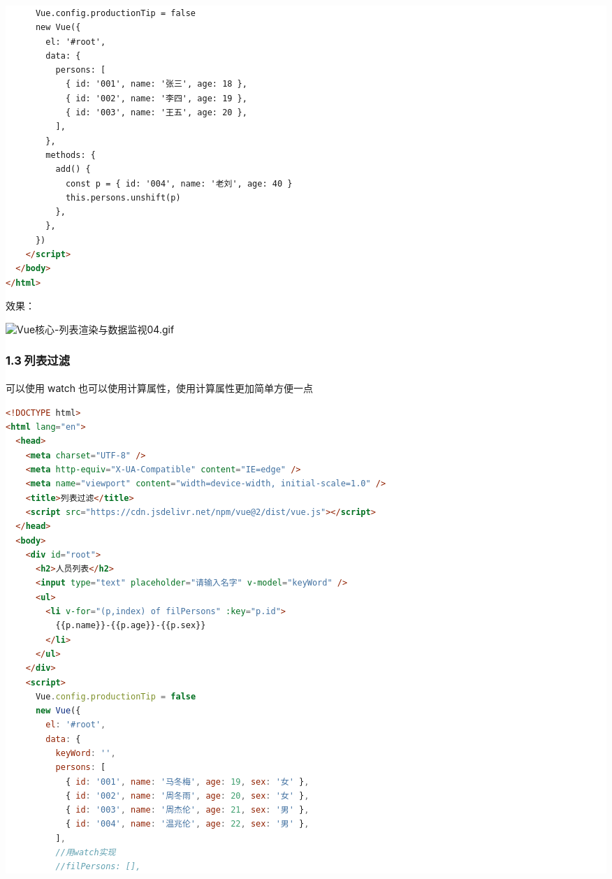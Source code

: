 ```html
      Vue.config.productionTip = false
      new Vue({
        el: '#root',
        data: {
          persons: [
            { id: '001', name: '张三', age: 18 },
            { id: '002', name: '李四', age: 19 },
            { id: '003', name: '王五', age: 20 },
          ],
        },
        methods: {
          add() {
            const p = { id: '004', name: '老刘', age: 40 }
            this.persons.unshift(p)
          },
        },
      })
    </script>
  </body>
</html>
```

效果：

![Vue核心-列表渲染与数据监视04.gif](https://zhf-picture.oss-cn-qingdao.aliyuncs.com/my-img/Vue核心-列表渲染与数据监视04.gif)

### 1.3 列表过滤

可以使用 watch 也可以使用计算属性，使用计算属性更加简单方便一点

```html
<!DOCTYPE html>
<html lang="en">
  <head>
    <meta charset="UTF-8" />
    <meta http-equiv="X-UA-Compatible" content="IE=edge" />
    <meta name="viewport" content="width=device-width, initial-scale=1.0" />
    <title>列表过滤</title>
    <script src="https://cdn.jsdelivr.net/npm/vue@2/dist/vue.js"></script>
  </head>
  <body>
    <div id="root">
      <h2>人员列表</h2>
      <input type="text" placeholder="请输入名字" v-model="keyWord" />
      <ul>
        <li v-for="(p,index) of filPersons" :key="p.id">
          {{p.name}}-{{p.age}}-{{p.sex}}
        </li>
      </ul>
    </div>
    <script>
      Vue.config.productionTip = false
      new Vue({
        el: '#root',
        data: {
          keyWord: '',
          persons: [
            { id: '001', name: '马冬梅', age: 19, sex: '女' },
            { id: '002', name: '周冬雨', age: 20, sex: '女' },
            { id: '003', name: '周杰伦', age: 21, sex: '男' },
            { id: '004', name: '温兆伦', age: 22, sex: '男' },
          ],
          //用watch实现
          //filPersons: [],
```
